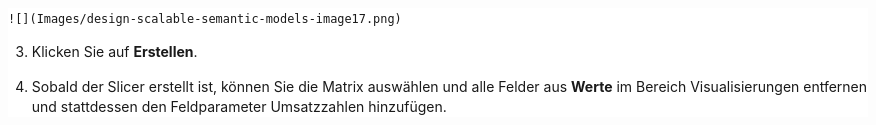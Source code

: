     ![](Images/design-scalable-semantic-models-image17.png)

3. Klicken Sie auf **Erstellen**.

4. Sobald der Slicer erstellt ist, können Sie die Matrix auswählen und alle Felder aus **Werte** im Bereich Visualisierungen entfernen und stattdessen den Feldparameter Umsatzzahlen hinzufügen.
